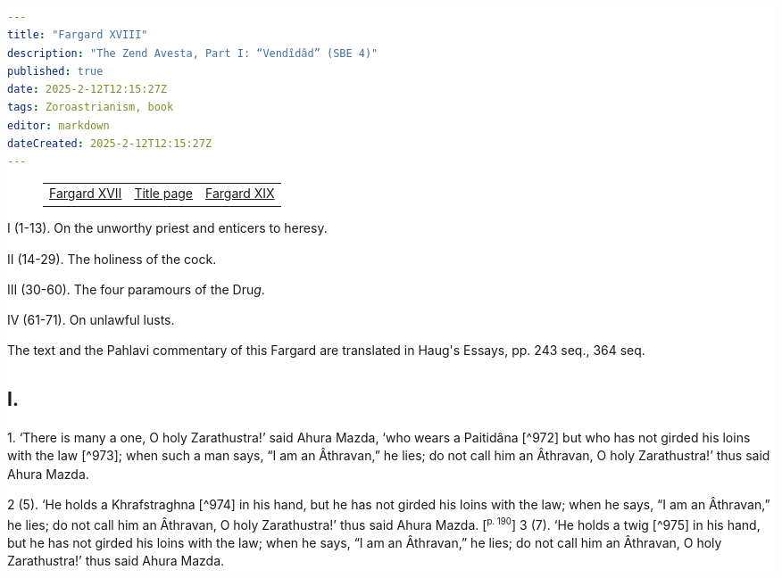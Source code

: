 ```yaml
---
title: "Fargard XVIII"
description: "The Zend Avesta, Part I: “Vendîdâd” (SBE 4)"
published: true
date: 2025-2-12T12:15:27Z
tags: Zoroastrianism, book
editor: markdown
dateCreated: 2025-2-12T12:15:27Z
---
```


<figure class="table chapter-navigator">
  <table>
    <tbody>
      <tr>
        <td>
        <a href="/en/book/Zoroastrianism/The_Zend_Avesta_Part_1/17">
          <span class="mdi mdi-arrow-left-drop-circle"></span><span class="pl-2">Fargard XVII</span>
        </a>
        </td>
        <td>
        <a href="/en/book/Zoroastrianism/The_Zend_Avesta_Part_1">
          <span class="mdi mdi-book-open-variant"></span><span class="pl-2">Title page</span>
        </a>
        </td>
        <td>
        <a href="/en/book/Zoroastrianism/The_Zend_Avesta_Part_1/19">
          <span class="pr-2">Fargard XIX</span><span class="mdi mdi-arrow-right-drop-circle"></span>
        </a>
        </td>
      </tr>
    </tbody>
  </table>
</figure>

I (1-13). On the unworthy priest and enticers to heresy.

II (14-29). The holiness of the cock.

III (30-60). The four paramours of the Dru<i>g</i>.

IV (61-71). On unlawful lusts.

The text and the Pahlavi commentary of this Fargard are translated in Haug's Essays, pp. 243 seq., 364 seq.

## I.

1\. ‘There is many a one, O holy Zarathu<i>s</i>tra!’ said Ahura Mazda, ‘who wears a Paitidâna [^972] but who has not girded his loins with the law [^973]; when such a man says, “I am an Âthravan,” he lies; do not call him an Âthravan, O holy Zarathu<i>s</i>tra!’ thus said Ahura Mazda.

2 (5). ‘He holds a Khrafstraghna [^974] in his hand, but he has not girded his loins with the law; when he says, “I am an Âthravan,” he lies; do not call him an Âthravan, O holy Zarathu<i>s</i>tra!’ thus said Ahura Mazda. <span id="p190">[<sup><small>p. 190</small></sup>]</span> 3 (7). ‘He holds a twig [^975] in his hand, but he has not girded his loins with the law; when he says, “I am an Âthravan,” he lies; do not call him an Âthravan, O holy Zarathu<i>s</i>tra!’ thus said Ahura Mazda.


[^984]: 189:2 See above, [p. 168](14#p168), n. [7](14#fn_891).
[^985]: 189:3 The word translated girded is the word used of the Kôstî, the sacred girdle which the Parsi must never part with (see § 54); the full meaning, therefore, is, ‘girded with the law as with a Kôstî’ (cf. Yasna IX, 26 \[81\]), that is to say, ‘never forsaking the law,’ or, as the Commentary expresses it, ‘one whose thought is all on the law’ (cf. § 5).
[^986]: 189:4 See above, [p. 168](14#p168), n. [8](14#fn_892).
[^987]: 190:1 The bundles of baresma or the urvarân (see [p. 22](3#p22), n. [2](3#fn_431); [p. 169](14#p169), n. [3](14#fn_895)).
[^988]: 190:2 The Aspahê-a<i>s</i>tra; see Introd. V, 19.
[^989]: 190:3 That is to say, studies the law and learns from those who know it (cf. Introd. V, 2).
[^990]: 190:4 See Farg. XIX, 30. ‘It gives him a stout heart, when standing before the <i>K</i>inva<i>t</i> bridge’ (Comm.)
[^991]: 191:1 See Introd. V, 2.
[^992]: 191:2 ‘The deceiver Ashemaogha’ (Comm.); the heretic. Cf. Farg. XV, 2, and Introd. III, 10.
[^993]: 191:3 Doubtful.
[^994]: 191:4 The Kôstî, which must be worn by every Parsi, man or woman, from their fifteenth year of age (see below, § 54 seq.); it is the badge of the faithful, the girdle by which he is united both with Ormazd and with his fellow believers. He who does not wear it must be refused water and bread by the members of the community; he who wears it becomes a participator in the merit of all the good deeds performed all over the Zarathustrian world (Saddar 10 and 46; Hyde 10 and 50). The Kôstî consists ‘of seventy-two interwoven filaments, and should three times circumvent the waist. . . . Each of the threads is equal in value to one of the seventy-two Hâhs of the Izashnê; each of the twelve threads in the six lesser cords is equal in value to the dawâzdih hamâist . . .; each of the lesser cords is equal in value to one of the six Gahanbârs; each of the three circumventions of the loins is equal in value to humat, good thought, hukhat, good speech, huaresta, good work; the binding of each of the four knots upon it confers pleasure on each of the four elements, fire, air, water, and the earth’ (Edal Daru, apud Wilson, The Parsi Religion Unfolded, p. 163). In the Brahmanical system also the faithful are bound to their god by means of a sacred girdle, the Mekhalâ.
[^995]: 192:1 See Introd. III, 10. Cf. § 12.
[^996]: 192:2 Doubtful. The Commentary seems to understand the sentence as follows: ‘He who should free him from hell would thus perform no less a feat than if he should cut off the head of a man and then make him alive again.’
[^997]: 192:3 ‘Who is he who sets the world in motion?’ (Comm.) See above, [p. 56](5#p56), n. [2](5#fn_557).
[^998]: 192:4 See Introd. IV, 31.
[^999]: 193:1 ‘He who foresees’ the coming dawn; the cock.
[^1000]: 193:2 ‘When he is not called so, he is powerful’ (Comm.) Cf. XIII, 2, 6.
[^1001]: 193:3 The cock is called ‘the drum of the world.’ As crowing in the dawn that dazzles away the fiends, he shared with it the honour of the victory, and was believed to crow away the demons: ‘The cock was created to fight against the fiends and wizards; . . . he is with the dog an ally of Srôsh against demons’ (Bundahi<i>s</i> XIX) ‘No demon can enter a house in which there is a cock: and, above all, should this bird come to the residence of a demon, and move his tongue to chaunt the praises of the glorious and exalted Creator, that instant the evil spirit takes to flight’ (Mirkhond, History of the Early Kings of Persia, translated by Shea, p. 57; cf. Saddar 32, Hyde 35, and J. Ovington, A Voyage to Suratt, 1696, p. 371).
[^1002]: 193:4 See Introd. IV, 24.
[^1003]: 193:5 ‘To perform thy religious duties’ (Comm.)
[^1004]: 194:1 The Parsi, as soon as he has risen, must put on the Kôstî, wash his hands, and put wood on the fire.
[^1005]: 194:2 See Introd. IV, 19.
[^1006]: 194:3 The text seems to be corrupt: it must probably be emendated into ‘bring into me . . .’
[^1007]: 195:1 ‘In the day of recompense’ (Comm.); he shall be rewarded as though he had given a house, &c. . . . he shall receive such a house in paradise.
[^1008]: 196:1 Cf. Farg. III, 34.
[^1009]: 197:1 ‘Nec stando mingens . . . facile visitur Persa’ (Amm. Marc. XXIII, 6); Ar<i>d</i>â Vîrâf XXIV; Mainyô-i-khard II, 39; Saddar 56, Hyde 60. Cf. Manu IV, 47 seq., and Polack, Persien I, 67: ‘Von einem in Paris weilenden Perser hinterbrachte man dem König, um seine Emancipation und Abtrünnigkeit vom Gesetz zu beweisen, dass er Schweinefleisch esse und stehend die Function verrichte.’
[^1010]: 198:1 The genius of the earth (cf. Farg. II, 10).
[^1011]: 199:1 Literally, ‘the answers made to the questions (of Zarathu<i>s</i>tra).’
[^1012]: 199:2 Cf. Introd. IV, 30, and Orm. Ahr. § 205.
[^1013]: 199:3 The Kôstî and the Sadarah; see above, [p. 191](#p191), n. [^982]. It is the sin known as kushâ<i>d</i> duvâri<i>s</i>nî (Mainyô-i-khard II, 35; Ar<i>d</i>â Vîrâf XXV, 6).
[^1014]: 199:4 ‘Going three steps without Kôstî is only a three Sraoshô-<i>k</i>arana sin; from the fourth step, it is a tanâfûhr sin’ (Comm.)
[^1015]: 199:5 For the Yâtus, see Introd. IV, 20; the za<i>n</i>da is a hobgoblin.
[^1016]: 200:1 The courtezan, as an incarnation of the female demon <i>G</i>ahi (see Introd. IV, 15).
[^1017]: 200:2 ‘Whether she gives up her body to the faithful or to the unfaithful, there is no difference; when she has been with three men, she is guilty of death’ (Comm.)
[^1018]: 201:1 The earth.
[^1019]: 201:2 Doubtful. The Pahlavi translation has, ‘One third of the strength of Spe<i>n</i>ta Ârmaiti.’
[^1020]: 201:3 ‘If a <i>G</i>ahi (courtezan) look at running waters, they fall; if at trees, they are stunted; if she converse with a pious man, his intelligence and his holiness are withered by it’ (Saddar 67; Hyde 74). Cf. Manu IV, 40 seq.
[^1021]: 201:4 It is written in the law (the Avesta): ‘O Zartu<i>s</i>t Isfitamân! with regard to woman, I say to thee that any woman that has given up her body to two men in one day is sooner to be killed than a wolf, a lion, or a snake: any one who kills such a woman will gain as much merit by it as if he had provided with wood a thousand fire-temples, or destroyed the dens of adders, scorpions, lions, wolves, or snakes’ (Old Rav. 59 b).
[^1022]: 201:5 ‘Knowing her state and knowing that it is a sin’ (Comm.)
[^1023]: 202:1 To the Bahrâm fire.
[^1024]: 202:2 The ōmentum (afsman) or epipleon. Strabo, XV, 13: τοῦ ἐπίπλου τι μικρὸν τιθέασι, ὡσ λέγουσί τινες, ἐπὶ τὸ πῦρ. 'Ascending six steps they showed me in a Room adjoining to the temple, their Fire which they fed with Wood, and sometimes Burn on it the Fat of the Sheep's Tail.' A Voyage Round the World, Dr. J. F. Gemelli, 1698.
[^1025]: 202:3 The meat is eaten by the faithful (Asp.); cf. Herod. I, 132.
[^1026]: 202:4 Cf. Farg. XIV, 3 seq.
[^1027]: 202:5 See above, [p. 94](8#p94), n. [1](8#fn_682).
[^1028]: 203:1 ‘Two thousand mâr bânak’ (Comm.) See above, [p. 157](13#p157), n. [1](13#fn_846).
[^1029]: 203:2 ‘Two thousand dârak’ (Comm.) See above, [p. 157](13#p157), n. 4 (there is no note 4 on page 157.—JBH).
[^1030]: 203:3 Five tanâfûhrs, that is, six thousand dirhems.
[^1031]: 203:4 §§ 75, 76 = Farg. XIV, 18.